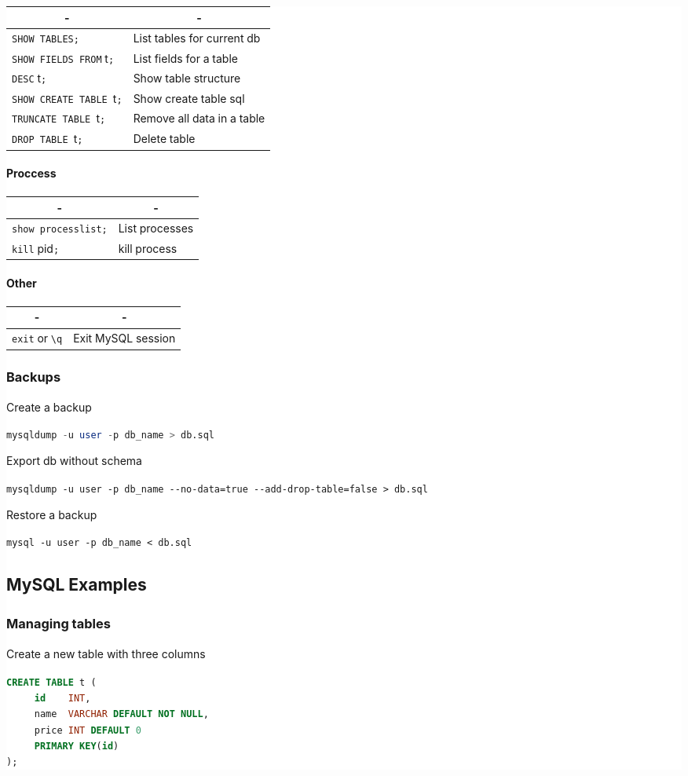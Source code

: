 | -                        | -                          |
|--------------------------|----------------------------|
| `SHOW TABLES;`           | List tables for current db |
| `SHOW FIELDS FROM` t`;`  | List fields for a table    |
| `DESC` t`;`              | Show table structure       |
| `SHOW CREATE TABLE `t`;` | Show create table sql      |
| `TRUNCATE TABLE `t`;`    | Remove all data in a table |
| `DROP TABLE `t`;`        | Delete table               |

#### Proccess

| -                   | -              |
|---------------------|----------------|
| `show processlist;` | List processes |
| `kill` pid`;`       | kill process   |
#### Other

| -              | -                  |
|----------------|--------------------|
| `exit` or `\q` | Exit MySQL session |

### Backups

Create a backup
```sql
mysqldump -u user -p db_name > db.sql
```

Export db without schema	
``` {.wrap}
mysqldump -u user -p db_name --no-data=true --add-drop-table=false > db.sql
```

Restore a backup
```
mysql -u user -p db_name < db.sql
```




MySQL Examples
--------------


### Managing tables
Create a new table with three columns

```sql
CREATE TABLE t (
     id    INT,
     name  VARCHAR DEFAULT NOT NULL,
     price INT DEFAULT 0
     PRIMARY KEY(id)
);
```
